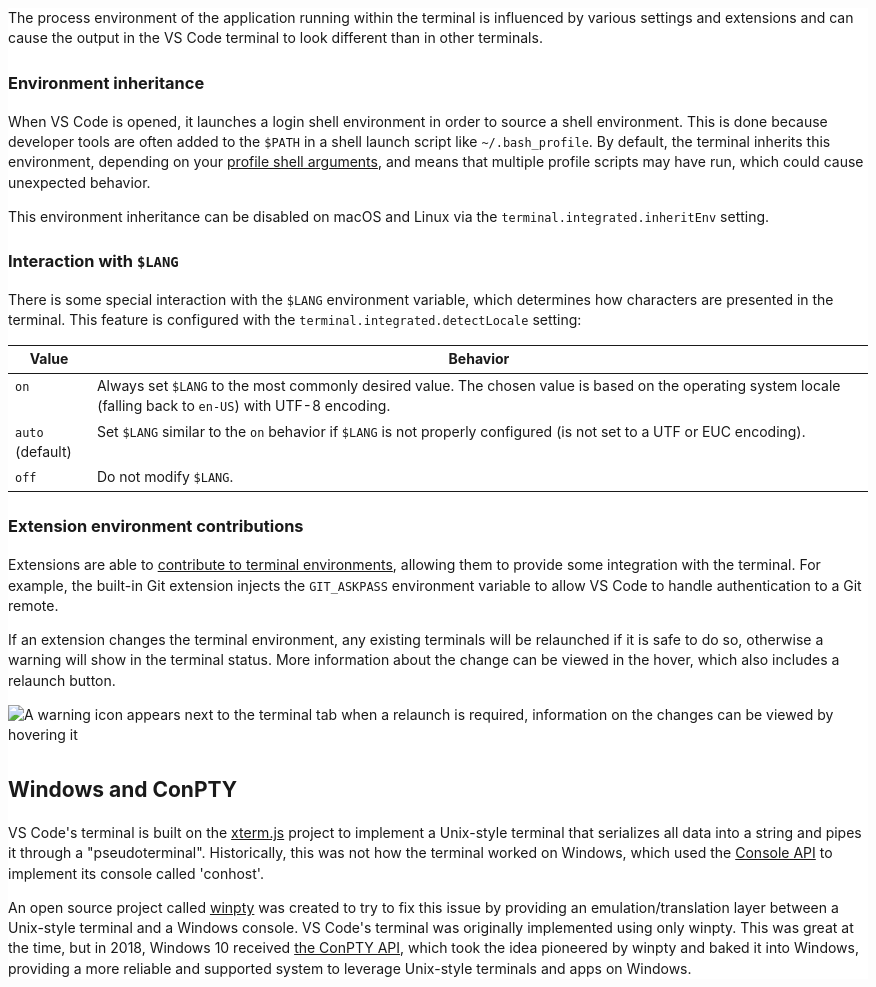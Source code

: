 The process environment of the application running within the terminal is influenced by various settings and extensions and can cause the output in the VS Code terminal to look different than in other terminals.

### Environment inheritance

When VS Code is opened, it launches a login shell environment in order to source a shell environment. This is done because developer tools are often added to the `$PATH` in a shell launch script like `~/.bash_profile`. By default, the terminal inherits this environment, depending on your [profile shell arguments](/docs/terminal/profiles.md#configuring-profiles), and means that multiple profile scripts may have run, which could cause unexpected behavior.

This environment inheritance can be disabled on macOS and Linux via the `terminal.integrated.inheritEnv` setting.

### Interaction with `$LANG`

There is some special interaction with the `$LANG` environment variable, which determines how characters are presented in the terminal. This feature is configured with the `terminal.integrated.detectLocale` setting:

| Value            | Behavior
|------------------|---
| `on`             | Always set `$LANG` to the most commonly desired value. The chosen value is based on the operating system locale (falling back to `en-US`) with UTF-8 encoding.
| `auto` (default) | Set `$LANG` similar to the `on` behavior if `$LANG` is not properly configured (is not set to a UTF or EUC encoding).
| `off`            | Do not modify `$LANG`.

### Extension environment contributions

Extensions are able to [contribute to terminal environments](https://code.visualstudio.com/api/references/vscode-api#ExtensionContext.environmentVariableCollection), allowing them to provide some integration with the terminal. For example, the built-in Git extension injects the `GIT_ASKPASS` environment variable to allow VS Code to handle authentication to a Git remote.

If an extension changes the terminal environment, any existing terminals will be relaunched if it is safe to do so, otherwise a warning will show in the terminal status. More information about the change can be viewed in the hover, which also includes a relaunch button.

![A warning icon appears next to the terminal tab when a relaunch is required, information on the changes can be viewed by hovering it](images/advanced/envvarcollection-warning.png)

## Windows and ConPTY

VS Code's terminal is built on the [xterm.js](https://github.com/xtermjs/xterm.js) project to implement a Unix-style terminal that serializes all data into a string and pipes it through a "pseudoterminal". Historically, this was not how the terminal worked on Windows, which used the [Console API](https://learn.microsoft.com/windows/console/console-functions) to implement its console called 'conhost'.

An open source project called [winpty](https://github.com/rprichard/winpty) was created to try to fix this issue by providing an emulation/translation layer between a Unix-style terminal and a Windows console. VS Code's terminal was originally implemented using only winpty. This was great at the time, but in 2018, Windows 10 received [the ConPTY API](https://devblogs.microsoft.com/commandline/windows-command-line-introducing-the-windows-pseudo-console-conpty/), which took the idea pioneered by winpty and baked it into Windows, providing a more reliable and supported system to leverage Unix-style terminals and apps on Windows.
